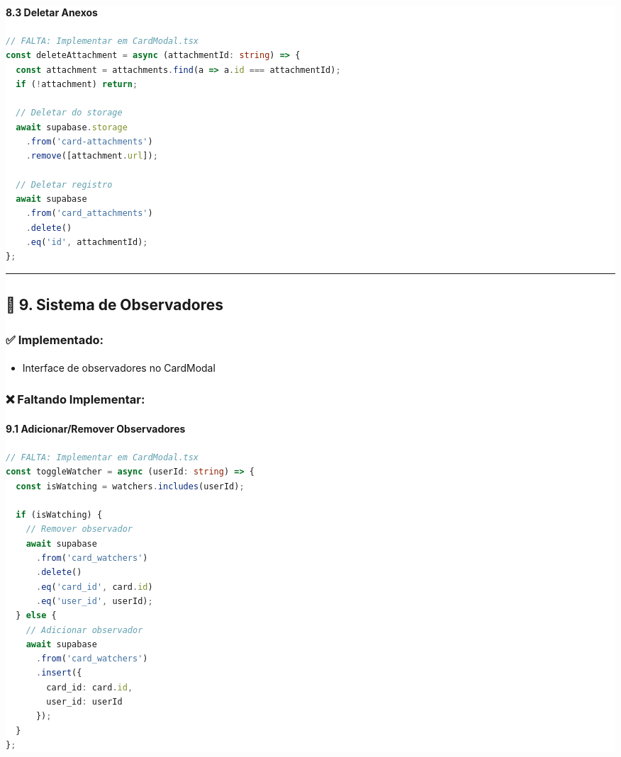 #### 8.3 Deletar Anexos
```typescript
// FALTA: Implementar em CardModal.tsx
const deleteAttachment = async (attachmentId: string) => {
  const attachment = attachments.find(a => a.id === attachmentId);
  if (!attachment) return;
  
  // Deletar do storage
  await supabase.storage
    .from('card-attachments')
    .remove([attachment.url]);
  
  // Deletar registro
  await supabase
    .from('card_attachments')
    .delete()
    .eq('id', attachmentId);
};
```

---

## 👀 9. Sistema de Observadores

### ✅ **Implementado:**
- Interface de observadores no CardModal

### ❌ **Faltando Implementar:**

#### 9.1 Adicionar/Remover Observadores
```typescript
// FALTA: Implementar em CardModal.tsx
const toggleWatcher = async (userId: string) => {
  const isWatching = watchers.includes(userId);
  
  if (isWatching) {
    // Remover observador
    await supabase
      .from('card_watchers')
      .delete()
      .eq('card_id', card.id)
      .eq('user_id', userId);
  } else {
    // Adicionar observador
    await supabase
      .from('card_watchers')
      .insert({
        card_id: card.id,
        user_id: userId
      });
  }
};
```
